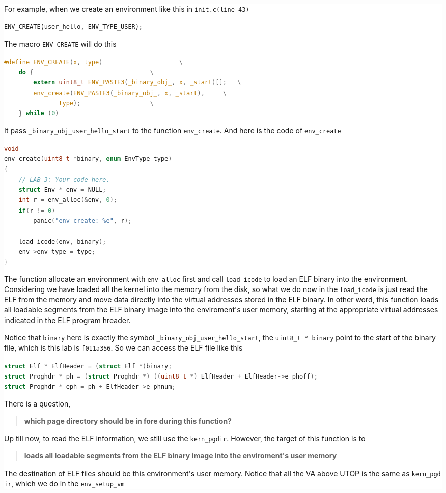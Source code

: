 For example, when we create an environment like this in `init.c(line 43)`
```
ENV_CREATE(user_hello, ENV_TYPE_USER);
```
The macro `ENV_CREATE` will do this
```c
#define ENV_CREATE(x, type)						\
	do {								\
		extern uint8_t ENV_PASTE3(_binary_obj_, x, _start)[];	\
		env_create(ENV_PASTE3(_binary_obj_, x, _start),		\
			   type);					\
	} while (0)
```
It pass `_binary_obj_user_hello_start` to the function `env_create`. And here is the code of `env_create`

```c
void
env_create(uint8_t *binary, enum EnvType type)
{
	// LAB 3: Your code here.
	struct Env * env = NULL;
	int r = env_alloc(&env, 0);
	if(r != 0)
		panic("env_create: %e", r);

	load_icode(env, binary);
	env->env_type = type;
}
```
The function allocate an environment with `env_alloc` first and call `load_icode` to load an ELF binary into the environment. Considering we have loaded all the kernel into the memory from the disk, so what we do now in the `load_icode` is just read the ELF from the memory and move data directly into the virtual addresses stored in the ELF binary. In other word, this function loads all loadable segments from the ELF binary image into the enviroment's user memory, starting at the appropriate virtual addresses indicated in the ELF program hreader.

Notice that `binary` here is exactly the symbol `_binary_obj_user_hello_start`, the `uint8_t * binary`  point to the start of the binary file, which is this lab is `f011a356`. So we can access the ELF file like this
```c
struct Elf * ElfHeader = (struct Elf *)binary;
struct Proghdr * ph = (struct Proghdr *) ((uint8_t *) ElfHeader + ElfHeader->e_phoff);
struct Proghdr * eph = ph + ElfHeader->e_phnum;
```

There is a question,
> **which page directory should be in fore during this function?**

Up till now, to read the ELF information, we still use the `kern_pgdir`. However, the target of this function is to
> **loads all loadable segments from the ELF binary image into the enviroment's user memory**

The destination of ELF files should be this environment's user memory. Notice that all the VA above UTOP is the same as `kern_pgdir`, which we do in the `env_setup_vm`
